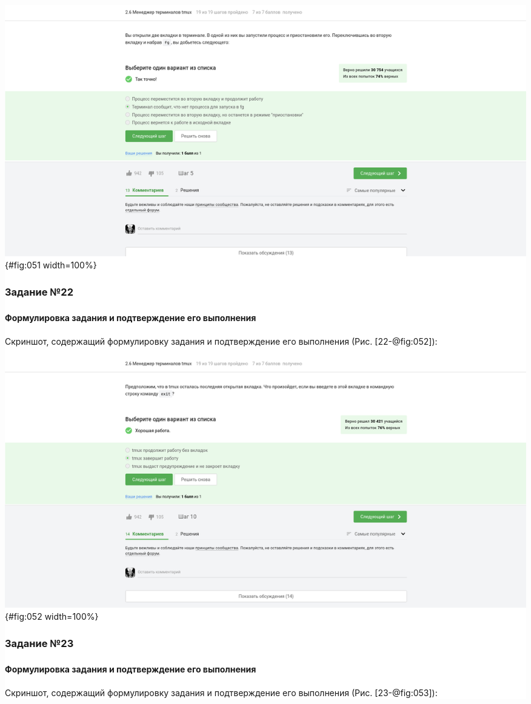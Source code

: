 ![Модуль №2. Задание №21](image/module-2/21.png){#fig:051 width=100%}

### Задание №22 
#### Формулировка задания и подтверждение его выполнения 
Скриншот, содержащий формулировку задания и подтверждение его выполнения (Рис. [22-@fig:052]):

![Модуль №2. Задание №22](image/module-2/22.png){#fig:052 width=100%}

### Задание №23 
#### Формулировка задания и подтверждение его выполнения 
Скриншот, содержащий формулировку задания и подтверждение его выполнения (Рис. [23-@fig:053]):
